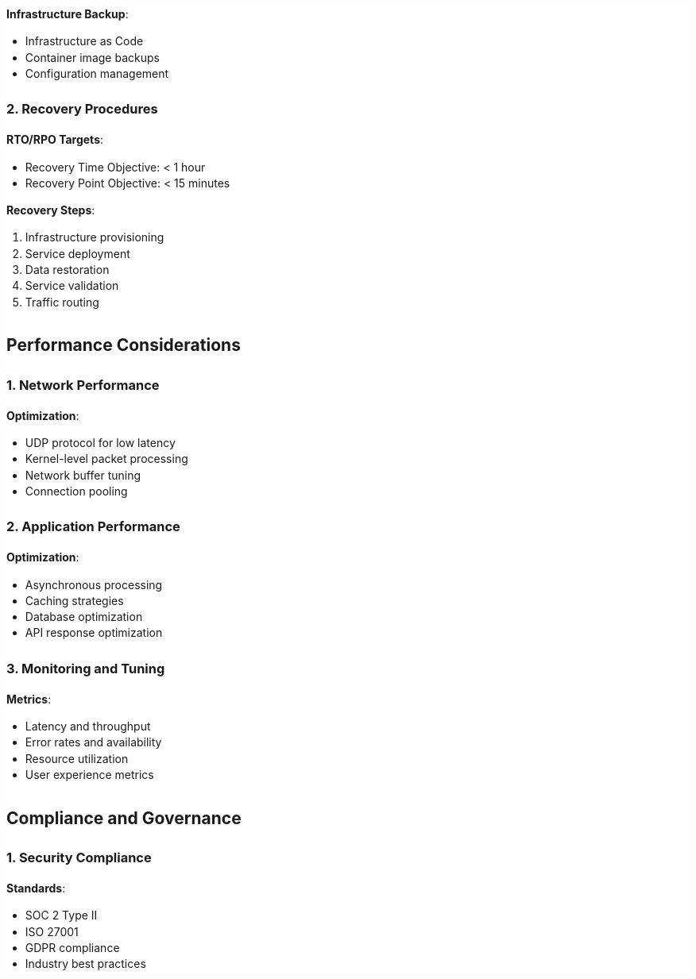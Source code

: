 **Infrastructure Backup**:
- Infrastructure as Code
- Container image backups
- Configuration management

### 2. Recovery Procedures

**RTO/RPO Targets**:
- Recovery Time Objective: < 1 hour
- Recovery Point Objective: < 15 minutes

**Recovery Steps**:
1. Infrastructure provisioning
2. Service deployment
3. Data restoration
4. Service validation
5. Traffic routing

## Performance Considerations

### 1. Network Performance

**Optimization**:
- UDP protocol for low latency
- Kernel-level packet processing
- Network buffer tuning
- Connection pooling

### 2. Application Performance

**Optimization**:
- Asynchronous processing
- Caching strategies
- Database optimization
- API response optimization

### 3. Monitoring and Tuning

**Metrics**:
- Latency and throughput
- Error rates and availability
- Resource utilization
- User experience metrics

## Compliance and Governance

### 1. Security Compliance

**Standards**:
- SOC 2 Type II
- ISO 27001
- GDPR compliance
- Industry best practices
